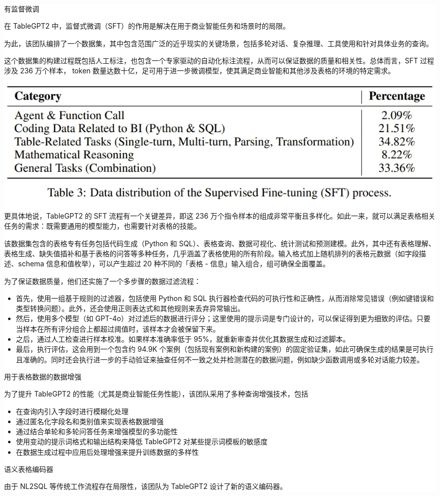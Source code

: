有监督微调

在 TableGPT2 中，监督式微调（SFT）的作用是解决在用于商业智能任务和场景时的局限。

为此，该团队编排了一个数据集，其中包含范围广泛的近乎现实的关键场景，包括多轮对话、复杂推理、工具使用和针对具体业务的查询。

这个数据集的构建过程既包括人工标注，也包含一个专家驱动的自动化标注流程，从而可以保证数据的质量和相关性。总体而言，SFT 过程涉及 236 万个样本， token 数量达数十亿，足可用于进一步微调模型，使其满足商业智能和其他涉及表格的环境的特定需求。

![](.08_TableGPT2_images/SFT数据配比.png)

更具体地说，TableGPT2 的 SFT 流程有一个关键差异，即这 236 万个指令样本的组成非常平衡且多样化。如此一来，就可以满足表格相关任务的需求：既需要通用的模型能力，也需要针对表格的技能。

该数据集包含的表格专有任务包括代码生成（Python 和 SQL）、表格查询、数据可视化、统计测试和预测建模。此外，其中还有表格理解、表格生成、缺失值插补和基于表格的问答等多种任务，几乎涵盖了表格使用的所有阶段。输入格式加上随机排列的表格元数据（如字段描述、schema 信息和值枚举），可以产生超过 20 种不同的「表格 - 信息」输入组合，组可确保全面覆盖。

为了保证数据质量，他们还实施了一个多步骤的数据过滤流程：

- 首先，使用一组基于规则的过滤器，包括使用 Python 和 SQL 执行器检查代码的可执行性和正确性，从而消除常见错误（例如键错误和类型转换问题）。此外，还会使用正则表达式和其他规则来丢弃异常输出。
- 然后，使用多个模型（如 GPT-4o）对过滤后的数据进行评分；这里使用的提示词是专门设计的，可以保证得到更为细致的评估。只要当样本在所有评分组合上都超过阈值时，该样本才会被保留下来。
- 之后，通过人工检查进行样本校准。如果样本准确率低于 95%，就重新审查并优化其数据生成和过滤脚本。
- 最后，执行评估，这会用到一个包含约 94.9K 个案例（包括现有案例和新构建的案例）的固定验证集，如此可确保生成的结果是可执行且准确的。同时还会执行进一步的手动验证来抽查任何不一致之处并检测潜在的数据问题，例如缺少函数调用或多轮对话能力较差。

用于表格数据的数据增强

为了提升 TableGPT2 的性能（尤其是商业智能任务性能），该团队采用了多种查询增强技术，包括

- 在查询内引入字段时进行模糊化处理
- 通过匿名化字段名和类别值来实现表格数据增强
- 通过结合单轮和多轮问答任务来增强模型的多功能性
- 使用变动的提示词格式和输出结构来降低 TableGPT2 对某些提示词模板的敏感度
- 在数据生成过程中应用后处理增强来提升训练数据的多样性

语义表格编码器

由于 NL2SQL 等传统工作流程存在局限性，该团队为 TableGPT2 设计了新的语义编码器。
